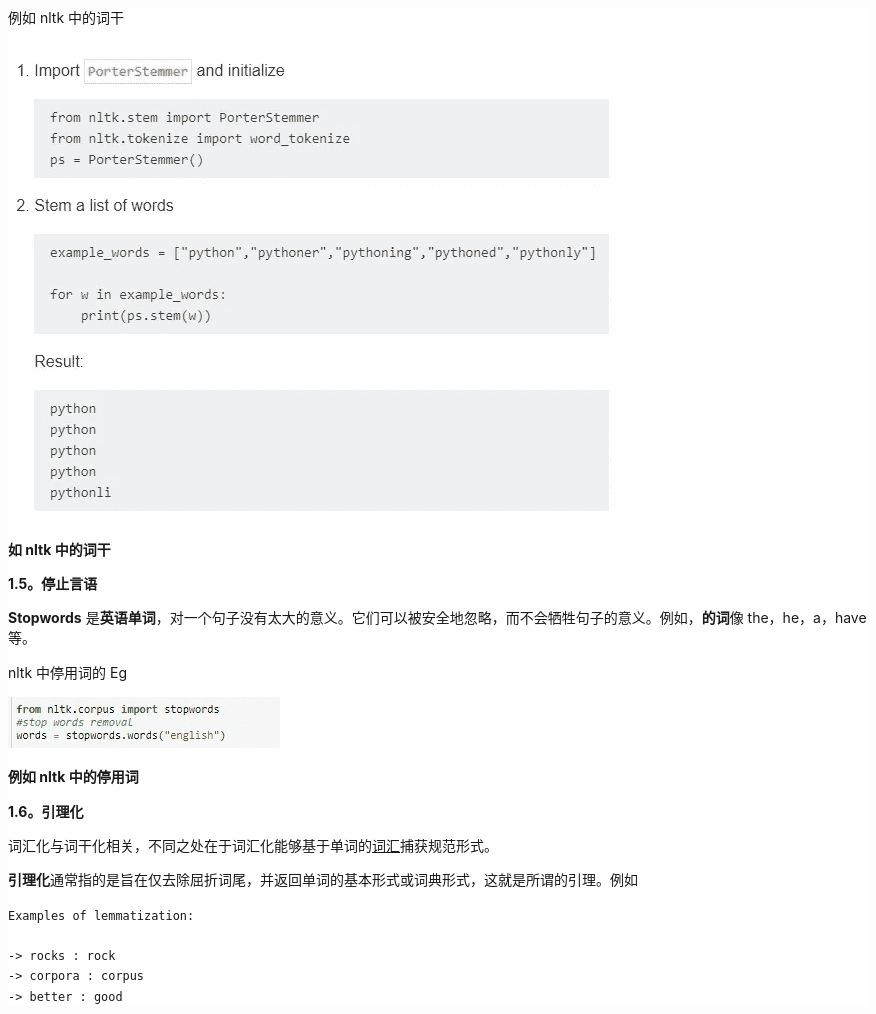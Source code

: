例如 nltk 中的词干

![](img/d58da2f0b0d769f4f5813fa00b1aae37.png)

**如 nltk 中的词干**

**1.5。停止言语**

**Stopwords** 是**英语单词**，对一个句子没有太大的意义。它们可以被安全地忽略，而不会牺牲句子的意义。例如，**的词**像 the，he，a，have 等。

nltk 中停用词的 Eg

![](img/79f56b30689d3edd9ae0d6732736ce04.png)

**例如 nltk 中的停用词**

**1.6。引理化**

词汇化与词干化相关，不同之处在于词汇化能够基于单词的[词汇](https://en.wikipedia.org/wiki/Lemma_(morphology))捕获规范形式。

**引理化**通常指的是旨在仅去除屈折词尾，并返回单词的基本形式或词典形式，这就是所谓的引理。例如

```
Examples of lemmatization:

-> rocks : rock
-> corpora : corpus
-> better : good 
```
